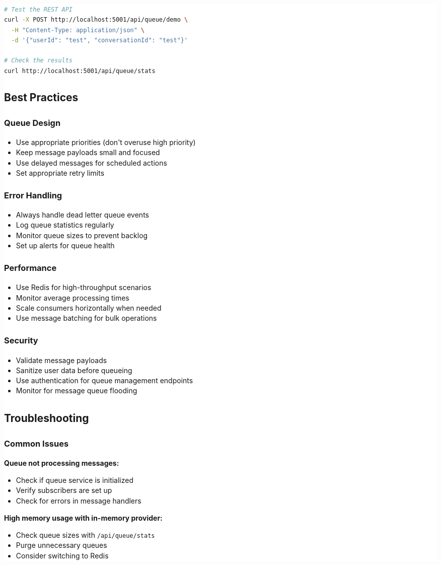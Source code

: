 ```bash
# Test the REST API
curl -X POST http://localhost:5001/api/queue/demo \
  -H "Content-Type: application/json" \
  -d '{"userId": "test", "conversationId": "test"}'

# Check the results
curl http://localhost:5001/api/queue/stats
```

## Best Practices

### Queue Design
- Use appropriate priorities (don't overuse high priority)
- Keep message payloads small and focused
- Use delayed messages for scheduled actions
- Set appropriate retry limits

### Error Handling
- Always handle dead letter queue events
- Log queue statistics regularly
- Monitor queue sizes to prevent backlog
- Set up alerts for queue health

### Performance
- Use Redis for high-throughput scenarios
- Monitor average processing times
- Scale consumers horizontally when needed
- Use message batching for bulk operations

### Security
- Validate message payloads
- Sanitize user data before queueing
- Use authentication for queue management endpoints
- Monitor for message queue flooding

## Troubleshooting

### Common Issues

**Queue not processing messages:**
- Check if queue service is initialized
- Verify subscribers are set up
- Check for errors in message handlers

**High memory usage with in-memory provider:**
- Check queue sizes with `/api/queue/stats`
- Purge unnecessary queues
- Consider switching to Redis
